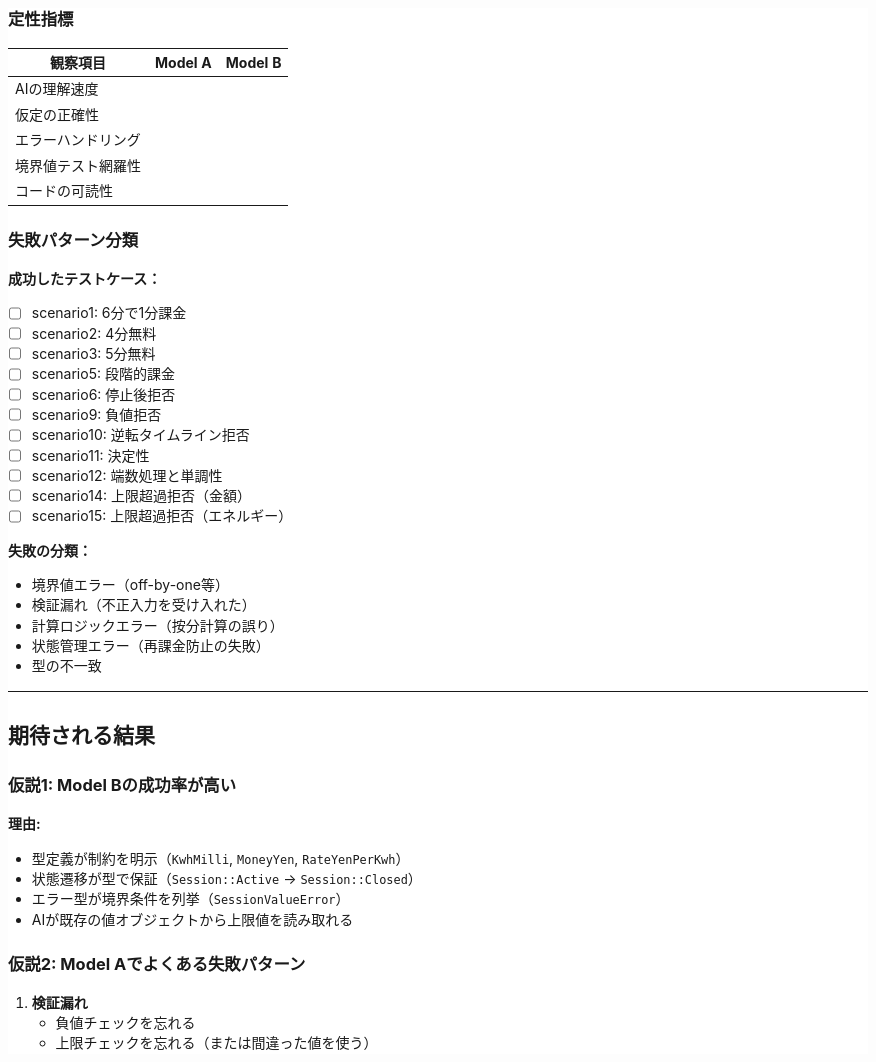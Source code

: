 ### 定性指標

| 観察項目 | Model A | Model B |
|----------|---------|---------|
| AIの理解速度 | | |
| 仮定の正確性 | | |
| エラーハンドリング | | |
| 境界値テスト網羅性 | | |
| コードの可読性 | | |

### 失敗パターン分類

**成功したテストケース：**
- [ ] scenario1: 6分で1分課金
- [ ] scenario2: 4分無料
- [ ] scenario3: 5分無料
- [ ] scenario5: 段階的課金
- [ ] scenario6: 停止後拒否
- [ ] scenario9: 負値拒否
- [ ] scenario10: 逆転タイムライン拒否
- [ ] scenario11: 決定性
- [ ] scenario12: 端数処理と単調性
- [ ] scenario14: 上限超過拒否（金額）
- [ ] scenario15: 上限超過拒否（エネルギー）

**失敗の分類：**
- 境界値エラー（off-by-one等）
- 検証漏れ（不正入力を受け入れた）
- 計算ロジックエラー（按分計算の誤り）
- 状態管理エラー（再課金防止の失敗）
- 型の不一致

---

## 期待される結果

### 仮説1: Model Bの成功率が高い

**理由:**
- 型定義が制約を明示（`KwhMilli`, `MoneyYen`, `RateYenPerKwh`）
- 状態遷移が型で保証（`Session::Active` → `Session::Closed`）
- エラー型が境界条件を列挙（`SessionValueError`）
- AIが既存の値オブジェクトから上限値を読み取れる

### 仮説2: Model Aでよくある失敗パターン

1. **検証漏れ**
   - 負値チェックを忘れる
   - 上限チェックを忘れる（または間違った値を使う）
